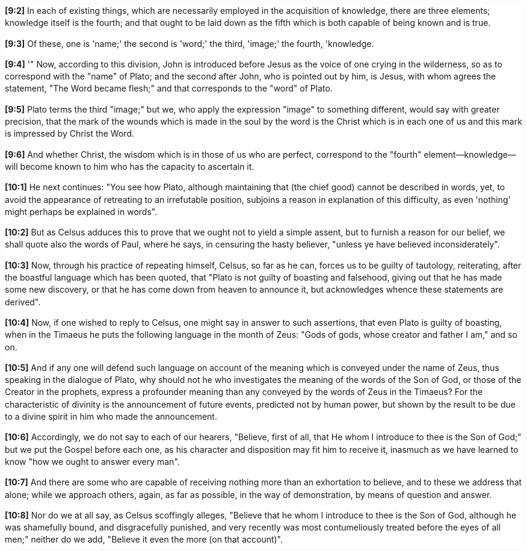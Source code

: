**[9:2]** In each of existing things, which are necessarily employed in the acquisition of knowledge, there are three elements; knowledge itself is the fourth; and that ought to be laid down as the fifth which is both capable of being known and is true.

**[9:3]** Of these, one is 'name;' the second is 'word;' the third, 'image;' the fourth, 'knowledge.

**[9:4]** '" Now, according to this division, John is introduced before Jesus as the voice of one crying in the wilderness, so as to correspond with the "name" of Plato; and the second after John, who is pointed out by him, is Jesus, with whom agrees the statement, "The Word became flesh;" and that corresponds to the "word" of Plato.

**[9:5]** Plato terms the third "image;" but we, who apply the expression "image" to something different, would say with greater precision, that the mark of the wounds which is made in the soul by the word is the Christ which is in each one of us and this mark is impressed by Christ the Word.

**[9:6]** And whether Christ, the wisdom which is in those of us who are perfect, correspond to the "fourth" element—knowledge—will become known to him who has the capacity to ascertain it.

**[10:1]** He next continues: "You see how Plato, although maintaining that (the chief good) cannot be described in words, yet, to avoid the appearance of retreating to an irrefutable position, subjoins a reason in explanation of this difficulty, as even 'nothing' might perhaps be explained in words".

**[10:2]** But as Celsus adduces this to prove that we ought not to yield a simple assent, but to furnish a reason for our belief, we shall quote also the words of Paul, where he says, in censuring the hasty believer, "unless ye have believed inconsiderately".

**[10:3]** Now, through his practice of repeating himself, Celsus, so far as he can, forces us to be guilty of tautology, reiterating, after the boastful language which has been quoted, that "Plato is not guilty of boasting and falsehood, giving out that he has made some new discovery, or that he has come down from heaven to announce it, but acknowledges whence these statements are derived".

**[10:4]** Now, if one wished to reply to Celsus, one might say in answer to such assertions, that even Plato is guilty of boasting, when in the Timaeus he puts the following language in the month of Zeus: "Gods of gods, whose creator and father I am," and so on.

**[10:5]** And if any one will defend such language on account of the meaning which is conveyed under the name of Zeus, thus speaking in the dialogue of Plato, why should not he who investigates the meaning of the words of the Son of God, or those of the Creator in the prophets, express a profounder meaning than any conveyed by the words of Zeus in the Timaeus? For the characteristic of divinity is the announcement of future events, predicted not by human power, but shown by the result to be due to a divine spirit in him who made the announcement.

**[10:6]** Accordingly, we do not say to each of our hearers, "Believe, first of all, that He whom I introduce to thee is the Son of God;" but we put the Gospel before each one, as his character and disposition may fit him to receive it, inasmuch as we have learned to know "how we ought to answer every man".

**[10:7]** And there are some who are capable of receiving nothing more than an exhortation to believe, and to these we address that alone; while we approach others, again, as far as possible, in the way of demonstration, by means of question and answer.

**[10:8]** Nor do we at all say, as Celsus scoffingly alleges, "Believe that he whom I introduce to thee is the Son of God, although he was shamefully bound, and disgracefully punished, and very recently was most contumeliously treated before the eyes of all men;" neither do we add, "Believe it even the more (on that account)".
